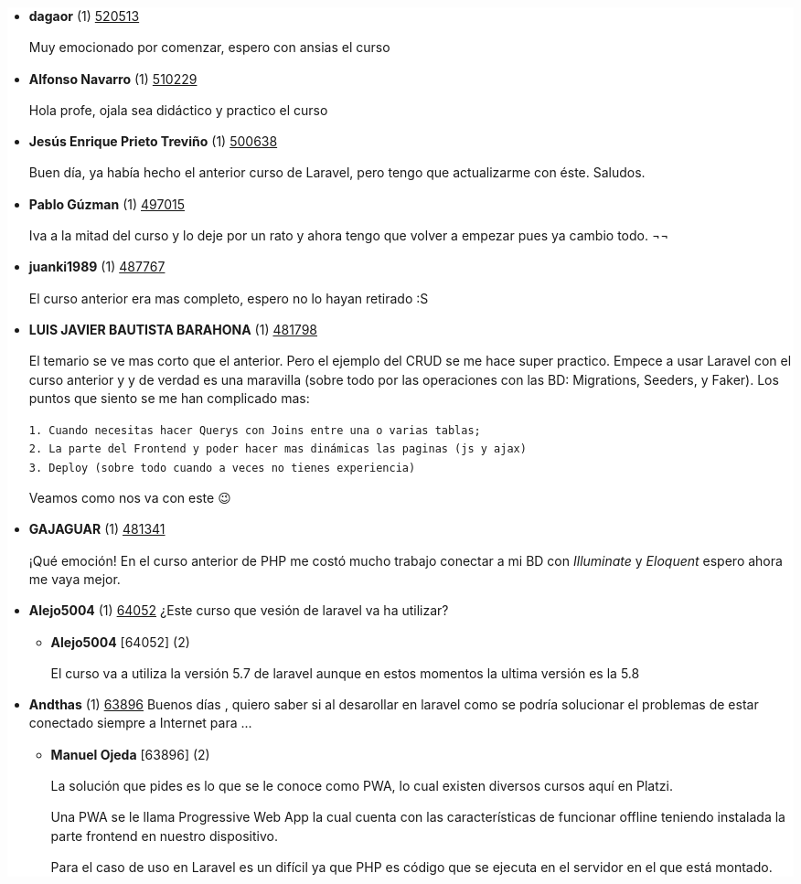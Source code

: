 * **dagaor** (1) [520513](https://platzi.com/comentario/520513/) 

	Muy emocionado por comenzar, espero con ansias el curso

* **Alfonso Navarro** (1) [510229](https://platzi.com/comentario/510229/) 

	Hola profe, ojala sea didáctico y practico el curso

* **Jesús Enrique Prieto Treviño** (1) [500638](https://platzi.com/comentario/500638/) 

	Buen día, ya había hecho el anterior curso de Laravel, pero tengo que actualizarme con éste. Saludos.

* **Pablo Gúzman** (1) [497015](https://platzi.com/comentario/497015/) 

	Iva a la mitad del curso y lo deje por un rato y ahora tengo que volver a empezar pues ya cambio todo. ¬¬

* **juanki1989** (1) [487767](https://platzi.com/comentario/487767/) 

	El curso anterior era mas completo, espero no lo hayan retirado :S

* **LUIS JAVIER BAUTISTA BARAHONA** (1) [481798](https://platzi.com/comentario/481798/) 

	El temario se ve mas corto que el anterior. Pero el ejemplo del CRUD se me hace super practico. Empece a usar Laravel con el curso anterior y y de verdad es una maravilla (sobre todo por las operaciones con las BD: Migrations, Seeders, y Faker). Los puntos que siento se me han complicado mas:
	
	  1. Cuando necesitas hacer Querys con Joins entre una o varias tablas;
	  2. La parte del Frontend y poder hacer mas dinámicas las paginas (js y ajax)
	  3. Deploy (sobre todo cuando a veces no tienes experiencia)
	
	
	
	Veamos como nos va con este 😉

* **GAJAGUAR** (1) [481341](https://platzi.com/comentario/481341/) 

	¡Qué emoción! En el curso anterior de PHP me costó mucho trabajo conectar a mi BD con _Illuminate_ y _Eloquent_ espero ahora me vaya mejor.

* **Alejo5004** (1) [64052](https://platzi.com/comentario/669347/) 
¿Este curso que vesión de laravel va ha utilizar?

	* **Alejo5004** [64052] (2)

		El curso va a utiliza la versión 5.7 de laravel aunque en estos momentos la ultima versión es la 5.8

* **Andthas** (1) [63896](https://platzi.com/comentario/666791/) 
Buenos días , quiero saber si al desarollar en laravel como se podría solucionar el problemas de estar conectado siempre a Internet para ...

	* **Manuel Ojeda** [63896] (2)

		La solución que pides es lo que se le conoce como PWA, lo cual existen diversos cursos aquí en Platzi.
		
		Una PWA se le llama Progressive Web App la cual cuenta con las características de funcionar offline teniendo instalada la parte frontend en nuestro dispositivo.
		
		Para el caso de uso en Laravel es un difícil ya que PHP es código que se ejecuta en el servidor en el que está montado.
		